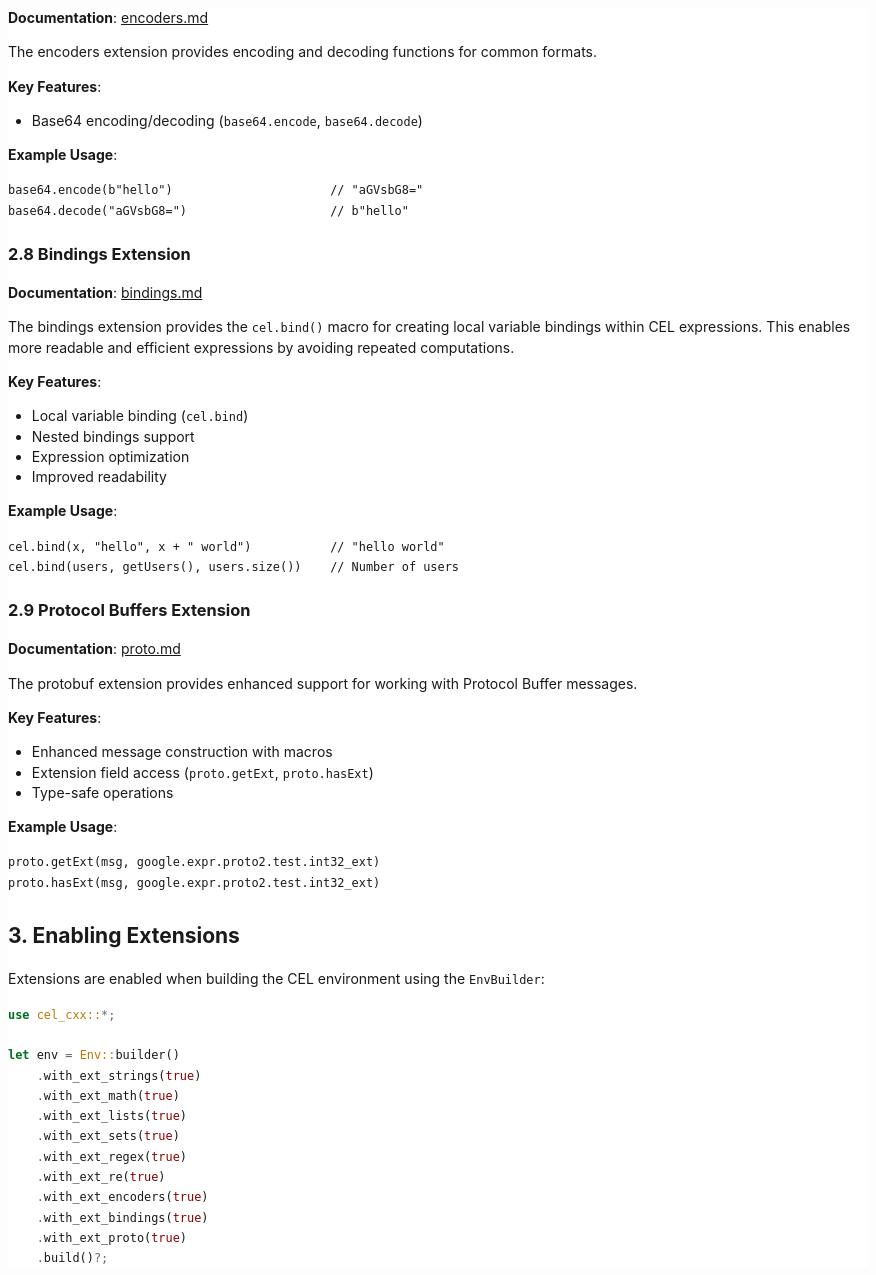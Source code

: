 **Documentation**: [encoders.md](extensions/encoders.md)

The encoders extension provides encoding and decoding functions for common formats.

**Key Features**:
- Base64 encoding/decoding (`base64.encode`, `base64.decode`)

**Example Usage**:
```cel
base64.encode(b"hello")                      // "aGVsbG8="
base64.decode("aGVsbG8=")                    // b"hello"
```

### 2.8 Bindings Extension

**Documentation**: [bindings.md](extensions/bindings.md)

The bindings extension provides the `cel.bind()` macro for creating local variable bindings within CEL expressions. This enables more readable and efficient expressions by avoiding repeated computations.

**Key Features**:
- Local variable binding (`cel.bind`)
- Nested bindings support
- Expression optimization
- Improved readability

**Example Usage**:
```cel
cel.bind(x, "hello", x + " world")           // "hello world"
cel.bind(users, getUsers(), users.size())    // Number of users
```

### 2.9 Protocol Buffers Extension

**Documentation**: [proto.md](extensions/proto.md)

The protobuf extension provides enhanced support for working with Protocol Buffer messages.

**Key Features**:
- Enhanced message construction with macros
- Extension field access (`proto.getExt`, `proto.hasExt`)
- Type-safe operations

**Example Usage**:
```cel
proto.getExt(msg, google.expr.proto2.test.int32_ext)
proto.hasExt(msg, google.expr.proto2.test.int32_ext)
```

## 3. Enabling Extensions

Extensions are enabled when building the CEL environment using the `EnvBuilder`:

```rust
use cel_cxx::*;

let env = Env::builder()
    .with_ext_strings(true)
    .with_ext_math(true)
    .with_ext_lists(true)
    .with_ext_sets(true)
    .with_ext_regex(true)
    .with_ext_re(true)
    .with_ext_encoders(true)
    .with_ext_bindings(true)
    .with_ext_proto(true)
    .build()?;
```
